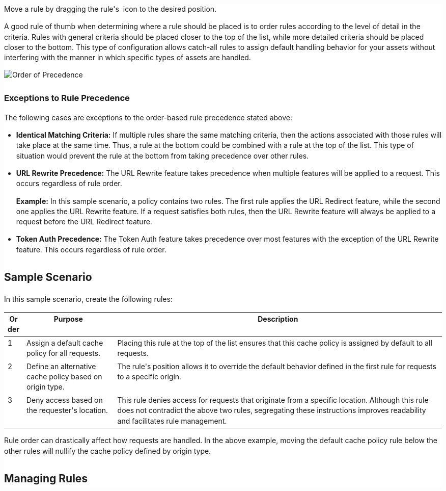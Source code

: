 <Callout type="tip">

  Move a rule by dragging the rule's <img data-inline-img src="/icons/grab-handle.png" alt="" /> icon to the desired position.

</Callout>

A good rule of thumb when determining where a rule should be placed is to order rules according to the level of detail in the criteria. Rules with general criteria should be placed closer to the top of the list, while more detailed criteria should be placed closer to the bottom. This type of configuration allows catch-all rules to assign default handling behavior for your assets without interfering with the manner in which specific types of assets are handled.

![Order of Precedence](/images/performance/rules-order-of-precedence.png)

### Exceptions to Rule Precedence

The following cases are exceptions to the order-based rule precedence stated above:

-   **Identical Matching Criteria:** If multiple rules share the same matching criteria, then the actions associated with those rules will take place at the same time. Thus, a rule at the bottom could be combined with a rule at the top of the list. This type of situation would prevent the rule at the bottom from taking precedence over other rules.

-   **URL Rewrite Precedence:** The URL Rewrite feature takes precedence when multiple features will be applied to a request. This occurs regardless of rule order.

    **Example:** In this sample scenario, a policy contains two rules. The first rule applies the URL Redirect feature, while the second one applies the URL Rewrite feature. If a request satisfies both rules, then the URL Rewrite feature will always be applied to a request before the URL Redirect feature.

-   **Token Auth Precedence:** The Token Auth feature takes precedence over most features with the exception of the URL Rewrite feature. This occurs regardless of rule order.

## Sample Scenario

In this sample scenario, create the following rules:

| Order | Purpose                                                   | Description                              |
|-------|-----------------------------------------------------------|------------------------------------------|
| 1     | Assign a default cache policy for all requests.           | Placing this rule at the top of the list ensures that this cache policy is assigned by default to all requests.  |
| 2     | Define an alternative cache policy based on origin type.  | The rule's position allows it to override the default behavior defined in the first rule for requests to a specific origin.  |
| 3     | Deny access based on the requester's location.            | This rule denies access for requests that originate from a specific location. Although this rule does not contradict the above two rules, segregating these instructions improves readability and facilitates rule management. |

<Callout type="info">

  Rule order can drastically affect how requests are handled. In the above example, moving the default cache policy rule below the other rules will nullify the cache policy defined by origin type.

</Callout>

## Managing Rules
